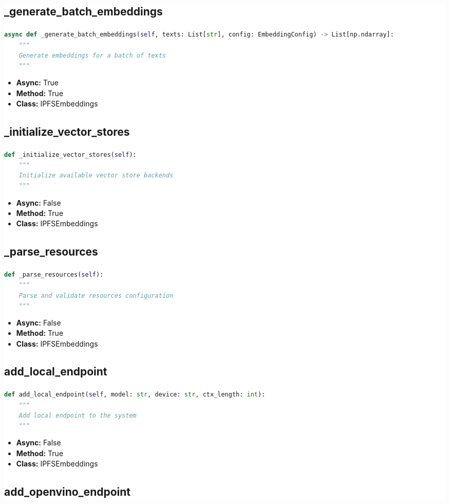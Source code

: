 ## _generate_batch_embeddings

```python
async def _generate_batch_embeddings(self, texts: List[str], config: EmbeddingConfig) -> List[np.ndarray]:
    """
    Generate embeddings for a batch of texts
    """
```
* **Async:** True
* **Method:** True
* **Class:** IPFSEmbeddings

## _initialize_vector_stores

```python
def _initialize_vector_stores(self):
    """
    Initialize available vector store backends
    """
```
* **Async:** False
* **Method:** True
* **Class:** IPFSEmbeddings

## _parse_resources

```python
def _parse_resources(self):
    """
    Parse and validate resources configuration
    """
```
* **Async:** False
* **Method:** True
* **Class:** IPFSEmbeddings

## add_local_endpoint

```python
def add_local_endpoint(self, model: str, device: str, ctx_length: int):
    """
    Add local endpoint to the system
    """
```
* **Async:** False
* **Method:** True
* **Class:** IPFSEmbeddings

## add_openvino_endpoint
